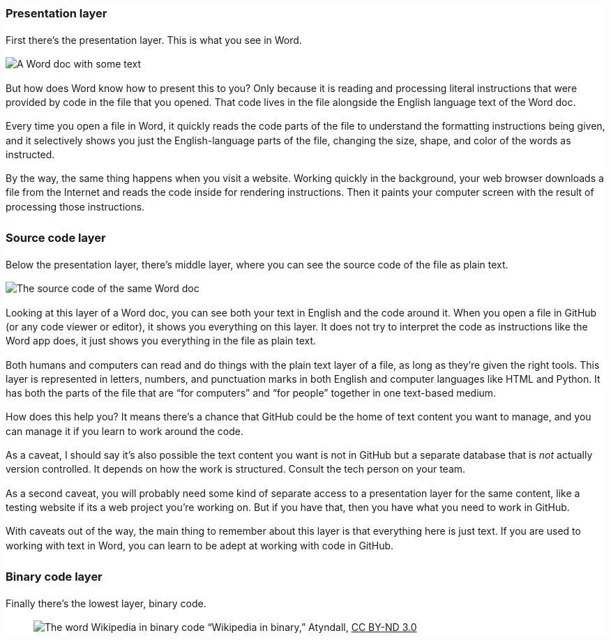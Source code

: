 ### Presentation layer

First there’s the presentation layer. This is what you see in Word.

![A Word doc with some text](@root/images/human-layer-word.png)

But how does Word know how to present this to you? Only because it is reading and processing literal instructions that were provided by code in the file that you opened. That code lives in the file alongside the English language text of the Word doc.

Every time you open a file in Word, it quickly reads the code parts of the file to understand the formatting instructions being given, and it selectively shows you just the English-language parts of the file, changing the size, shape, and color of the words as instructed.

By the way, the same thing happens when you visit a website. Working quickly in the background, your web browser downloads a file from the Internet and reads the code inside for rendering instructions. Then it paints your computer screen with the result of processing those instructions.

### Source code layer

Below the presentation layer, there’s middle layer, where you can see the source code of the file as plain text.

![The source code of the same Word doc](@root/images/middle-layer-code.png)

Looking at this layer of a Word doc, you can see both your text in English and the code around it. When you open a file in GitHub (or any code viewer or editor), it shows you everything on this layer. It does not try to interpret the code as instructions like the Word app does, it just shows you everything in the file as plain text.

Both humans and computers can read and do things with the plain text layer of a file, as long as they’re given the right tools. This layer is represented in letters, numbers, and punctuation marks in both English and computer languages like HTML and Python. It has both the parts of the file that are “for computers” and “for people” together in one text-based medium.

How does this help you? It means there’s a chance that GitHub could be the home of text content you want to manage, and you can manage it if you learn to work around the code.

As a caveat, I should say it’s also possible the text content you want is not in GitHub but a separate database that is _not_ actually version controlled. It depends on how the work is structured. Consult the tech person on your team.

As a second caveat, you will probably need some kind of separate access to a presentation layer for the same content, like a testing website if its a web project you’re working on. But if you have that, then you have what you need to work in GitHub.

With caveats out of the way, the main thing to remember about this layer is that everything here is just text. If you are used to working with text in Word, you can learn to be adept at working with code in GitHub.

### Binary code layer

Finally there’s the lowest layer, binary code.

<figure>
  <img
    src="@root/images/Wikipedia-in-binary.gif"
    alt="The word Wikipedia in binary code">
  <caption>
    “Wikipedia in binary,” Atyndall, 
    <a href="https://creativecommons.org/licenses/by-sa/3.0/deed.en">
      CC BY-ND 3.0
    </a>
  </caption>
</figure>
